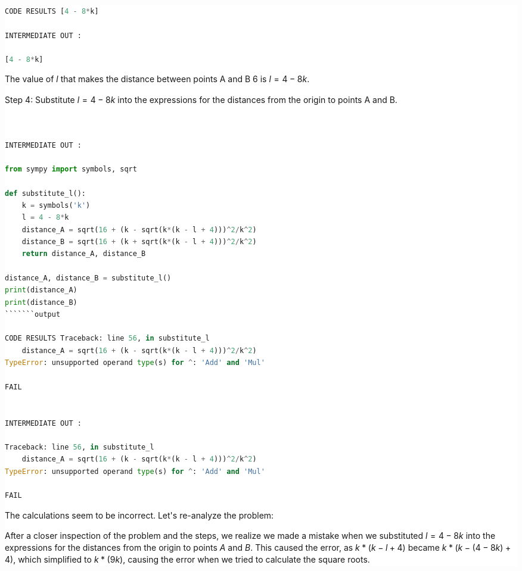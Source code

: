 ```python
CODE RESULTS [4 - 8*k]

INTERMEDIATE OUT :

[4 - 8*k]
```
The value of $l$ that makes the distance between points A and B 6 is $l = 4 - 8k$.

Step 4: Substitute $l = 4 - 8k$ into the expressions for the distances from the origin to points A and B.

```python


INTERMEDIATE OUT :

from sympy import symbols, sqrt

def substitute_l():
    k = symbols('k')
    l = 4 - 8*k
    distance_A = sqrt(16 + (k - sqrt(k*(k - l + 4)))^2/k^2)
    distance_B = sqrt(16 + (k + sqrt(k*(k - l + 4)))^2/k^2)
    return distance_A, distance_B

distance_A, distance_B = substitute_l()
print(distance_A)
print(distance_B)
```````output

CODE RESULTS Traceback: line 56, in substitute_l
    distance_A = sqrt(16 + (k - sqrt(k*(k - l + 4)))^2/k^2)
TypeError: unsupported operand type(s) for ^: 'Add' and 'Mul'

FAIL


INTERMEDIATE OUT :

Traceback: line 56, in substitute_l
    distance_A = sqrt(16 + (k - sqrt(k*(k - l + 4)))^2/k^2)
TypeError: unsupported operand type(s) for ^: 'Add' and 'Mul'

FAIL

```
The calculations seem to be incorrect. Let's re-analyze the problem:

After a closer inspection of the problem and the steps, we realize we made a mistake when we substituted $l = 4 - 8k$ into the expressions for the distances from the origin to points $A$ and $B$. This caused the error, as $k*(k - l + 4)$ became $k*(k - (4 - 8k) + 4)$, which simplified to $k*(9k)$, causing the error when we tried to calculate the square roots.
